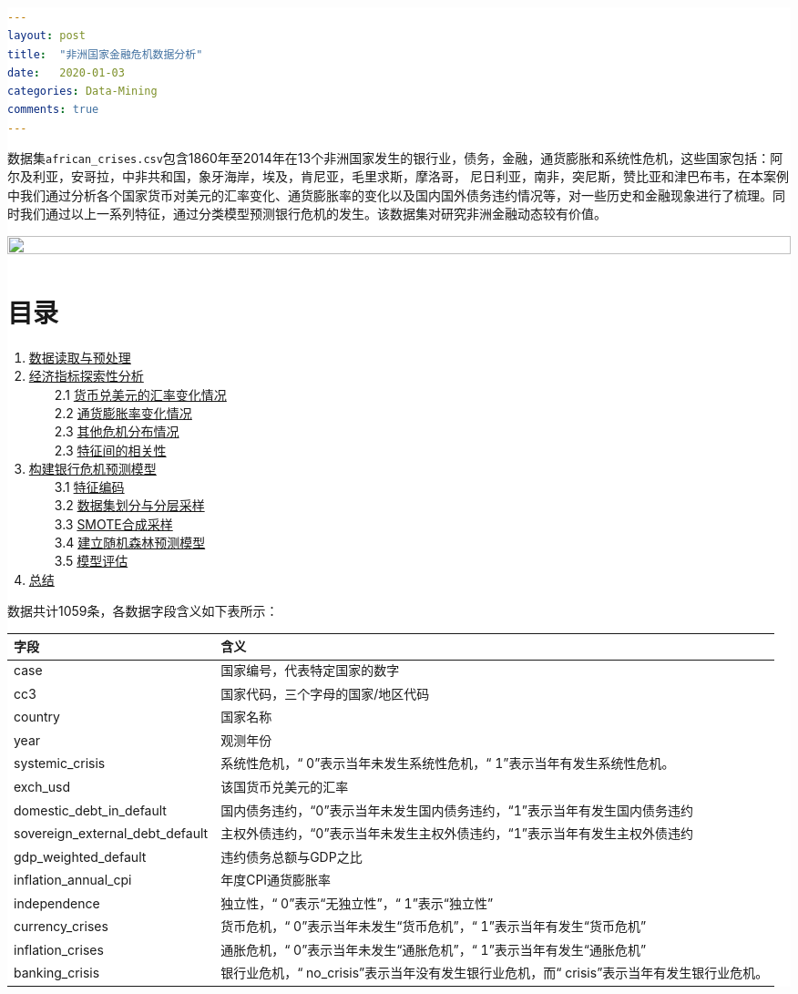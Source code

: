 ```yaml
---
layout: post
title:  "非洲国家金融危机数据分析"
date:   2020-01-03
categories: Data-Mining
comments: true
---
```


数据集`african_crises.csv`包含1860年至2014年在13个非洲国家发生的银行业，债务，金融，通货膨胀和系统性危机，这些国家包括：阿尔及利亚，安哥拉，中非共和国，象牙海岸，埃及，肯尼亚，毛里求斯，摩洛哥， 尼日利亚，南非，突尼斯，赞比亚和津巴布韦，在本案例中我们通过分析各个国家货币对美元的汇率变化、通货膨胀率的变化以及国内国外债务违约情况等，对一些历史和金融现象进行了梳理。同时我们通过以上一系列特征，通过分类模型预测银行危机的发生。该数据集对研究非洲金融动态较有价值。

<div style="text-align: center">
<img src="http://cookdata.cn/media/note_images/start_1578642657226_5d14.jpg" width="100%" height="100%" />
</div>

# 目录
1. [数据读取与预处理](#1.数据读取与预处理) 
2. [经济指标探索性分析](#2.经济指标探索性分析)<br>
&emsp;&emsp;2.1 [货币兑美元的汇率变化情况](#2.1)<br> 
&emsp;&emsp;2.2 [通货膨胀率变化情况](#2.2)<br>
&emsp;&emsp;2.3 [其他危机分布情况](#2.3)<br>
&emsp;&emsp;2.3 [特征间的相关性](#2.3)<br>
3. [构建银行危机预测模型](#3.构建银行危机预测模型)<br>
&emsp;&emsp;3.1 [特征编码](#3.1)<br> 
&emsp;&emsp;3.2 [数据集划分与分层采样](#3.2)<br>
&emsp;&emsp;3.3 [SMOTE合成采样](#3.3)<br>
&emsp;&emsp;3.4 [建立随机森林预测模型](#3.4)<br>
&emsp;&emsp;3.5 [模型评估](#3.5)<br>
4. [总结](#4.总结)

数据共计1059条，各数据字段含义如下表所示：

|字段|含义
|:-|:-
|case |国家编号，代表特定国家的数字
|cc3 |国家代码，三个字母的国家/地区代码
|country |国家名称
|year |观测年份
|systemic_crisis|系统性危机，“ 0”表示当年未发生系统性危机，“ 1”表示当年有发生系统性危机。
|exch_usd|该国货币兑美元的汇率
|domestic_debt_in_default|国内债务违约，“0”表示当年未发生国内债务违约，“1”表示当年有发生国内债务违约
|sovereign_external_debt_default|主权外债违约，“0”表示当年未发生主权外债违约，“1”表示当年有发生主权外债违约
|gdp_weighted_default|违约债务总额与GDP之比
|inflation_annual_cpi|年度CPI通货膨胀率
|independence|独立性，“ 0”表示“无独立性”，“ 1”表示“独立性”
|currency_crises|货币危机，“ 0”表示当年未发生“货币危机”，“ 1”表示当年有发生“货币危机”	
|inflation_crises|通胀危机，“ 0”表示当年未发生“通胀危机”，“ 1”表示当年有发生“通胀危机”
|banking_crisis|银行业危机，“ no_crisis”表示当年没有发生银行业危机，而“ crisis”表示当年有发生银行业危机。
